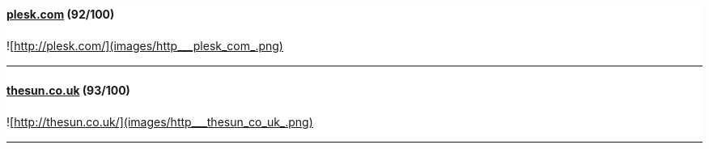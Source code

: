 

#### [plesk.com](http://plesk.com/) (92/100)

![http://plesk.com/](images/http___plesk_com_.png)

---


#### [thesun.co.uk](http://thesun.co.uk/) (93/100)

![http://thesun.co.uk/](images/http___thesun_co_uk_.png)

---